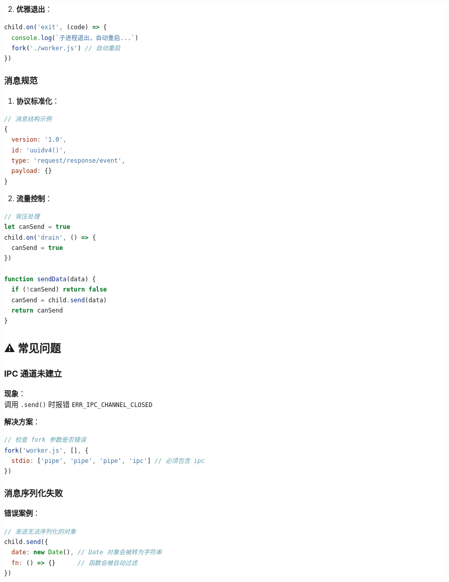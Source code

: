2. **优雅退出**：
```js
child.on('exit', (code) => {
  console.log(`子进程退出，自动重启...`)
  fork('./worker.js') // 自动重启
})
```

### 消息规范
1. **协议标准化**：
```js
// 消息结构示例
{
  version: '1.0',
  id: 'uuidv4()',
  type: 'request/response/event',
  payload: {}
}
```

2. **流量控制**：
```js
// 背压处理
let canSend = true
child.on('drain', () => {
  canSend = true
})

function sendData(data) {
  if (!canSend) return false
  canSend = child.send(data)
  return canSend
}
```

## ⚠️ 常见问题
### IPC 通道未建立
**现象**：  
调用 `.send()` 时报错 `ERR_IPC_CHANNEL_CLOSED`

**解决方案**：
```js
// 检查 fork 参数是否错误
fork('worker.js', [], {
  stdio: ['pipe', 'pipe', 'pipe', 'ipc'] // 必须包含 ipc
})
```

### 消息序列化失败
**错误案例**：
```js
// 发送无法序列化的对象
child.send({ 
  date: new Date(), // Date 对象会被转为字符串
  fn: () => {}      // 函数会被自动过滤
})
```

